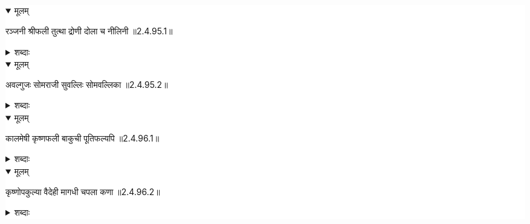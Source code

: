 <details open><summary>मूलम्</summary>


रञ्जनी श्रीफली तुत्था द्रोणी दोला च नीलिनी ॥2.4.95.1॥
</details>
<details><summary>शब्दाः</summary></details>

<details open><summary>मूलम्</summary>


अवल्गुजः सोमराजी सुवल्लिः सोमवल्लिका ॥2.4.95.2॥
</details>
<details><summary>शब्दाः</summary></details>

<details open><summary>मूलम्</summary>


कालमेषी कृष्णफली बाकुची पूतिफल्यपि ॥2.4.96.1॥
</details>
<details><summary>शब्दाः</summary></details>

<details open><summary>मूलम्</summary>


कृष्णोपकुल्या वैदेही मागधी चपला कणा ॥2.4.96.2॥
</details>
<details><summary>शब्दाः</summary></details>

